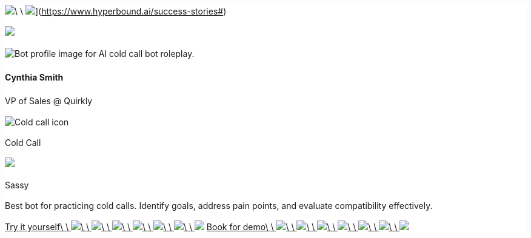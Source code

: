 ![](https://cdn.prod.website-files.com/678dda3f87c259a4fd5e4fd1/67b33b153d4451a840b830a7_Vector.svg)\\
\\
![](https://cdn.prod.website-files.com/678dda3f87c259a4fd5e4fd1/67b33b153d4451a840b830a7_Vector.svg)](https://www.hyperbound.ai/success-stories#)

![](https://cdn.prod.website-files.com/678dda3f87c259a4fd5e4fd1/678f9307166bd4281b5cd333_clouds-cards.webp)

![Bot profile image for AI cold call bot roleplay.](https://cdn.prod.website-files.com/678dda3f87c259a4fd5e4fd1/67c106d634fb0aa9be3a3299_Frame%201073714025-1.webp)

#### Cynthia Smith

VP of Sales @ Quirkly

![Cold call icon](https://cdn.prod.website-files.com/678dda3f87c259a4fd5e4fd1/678f8a433097f9973b500dda_cold-call.svg)

Cold Call

![](https://cdn.prod.website-files.com/678dda3f87c259a4fd5e4fd1/67c10ab1bddda4257fe0a2e1_sassy.svg)

Sassy

Best bot for practicing cold calls. Identify goals, address pain points, and evaluate compatibility effectively.

[Try it yourself\\
\\
![](https://cdn.prod.website-files.com/678dda3f87c259a4fd5e4fd1/67b33b153d4451a840b830a7_Vector.svg)\\
\\
![](https://cdn.prod.website-files.com/678dda3f87c259a4fd5e4fd1/67b33b153d4451a840b830a7_Vector.svg)\\
\\
![](https://cdn.prod.website-files.com/678dda3f87c259a4fd5e4fd1/67b33b153d4451a840b830a7_Vector.svg)\\
\\
![](https://cdn.prod.website-files.com/678dda3f87c259a4fd5e4fd1/67b33b153d4451a840b830a7_Vector.svg)\\
\\
![](https://cdn.prod.website-files.com/678dda3f87c259a4fd5e4fd1/67b33b153d4451a840b830a7_Vector.svg)\\
\\
![](https://cdn.prod.website-files.com/678dda3f87c259a4fd5e4fd1/67b33b153d4451a840b830a7_Vector.svg)\\
\\
![](https://cdn.prod.website-files.com/678dda3f87c259a4fd5e4fd1/67b33b153d4451a840b830a7_Vector.svg)](https://app.hyperbound.ai/buyers/3086ceb3-6b2c-402d-b5a0-10626b465ca3?invite=hyperbound-website) [Book for demo\\
\\
![](https://cdn.prod.website-files.com/678dda3f87c259a4fd5e4fd1/67b33b153d4451a840b830a7_Vector.svg)\\
\\
![](https://cdn.prod.website-files.com/678dda3f87c259a4fd5e4fd1/67b33b153d4451a840b830a7_Vector.svg)\\
\\
![](https://cdn.prod.website-files.com/678dda3f87c259a4fd5e4fd1/67b33b153d4451a840b830a7_Vector.svg)\\
\\
![](https://cdn.prod.website-files.com/678dda3f87c259a4fd5e4fd1/67b33b153d4451a840b830a7_Vector.svg)\\
\\
![](https://cdn.prod.website-files.com/678dda3f87c259a4fd5e4fd1/67b33b153d4451a840b830a7_Vector.svg)\\
\\
![](https://cdn.prod.website-files.com/678dda3f87c259a4fd5e4fd1/67b33b153d4451a840b830a7_Vector.svg)\\
\\
![](https://cdn.prod.website-files.com/678dda3f87c259a4fd5e4fd1/67b33b153d4451a840b830a7_Vector.svg)](https://www.hyperbound.ai/success-stories#)
